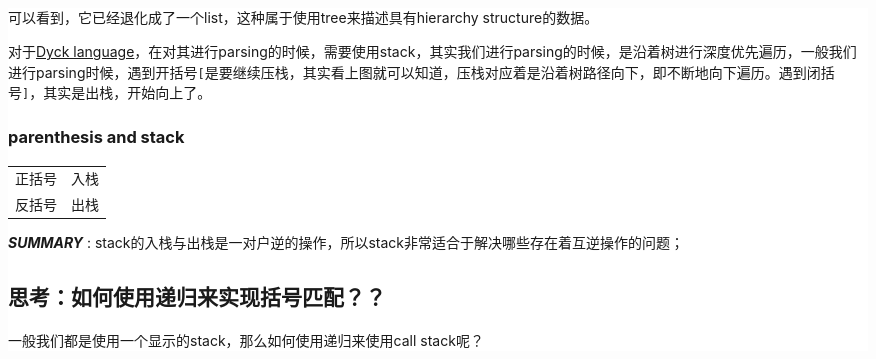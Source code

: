 

可以看到，它已经退化成了一个list，这种属于使用tree来描述具有hierarchy structure的数据。

对于[Dyck language](https://en.wikipedia.org/wiki/Dyck_language)，在对其进行parsing的时候，需要使用stack，其实我们进行parsing的时候，是沿着树进行深度优先遍历，一般我们进行parsing时候，遇到开括号`[`是要继续压栈，其实看上图就可以知道，压栈对应着是沿着树路径向下，即不断地向下遍历。遇到闭括号`]`，其实是出栈，开始向上了。

### parenthesis and stack

|        |      |
| ------ | ---- |
| 正括号 | 入栈 |
| 反括号 | 出栈 |



***SUMMARY*** : stack的入栈与出栈是一对户逆的操作，所以stack非常适合于解决哪些存在着互逆操作的问题；





## 思考：如何使用递归来实现括号匹配？？

一般我们都是使用一个显示的stack，那么如何使用递归来使用call stack呢？